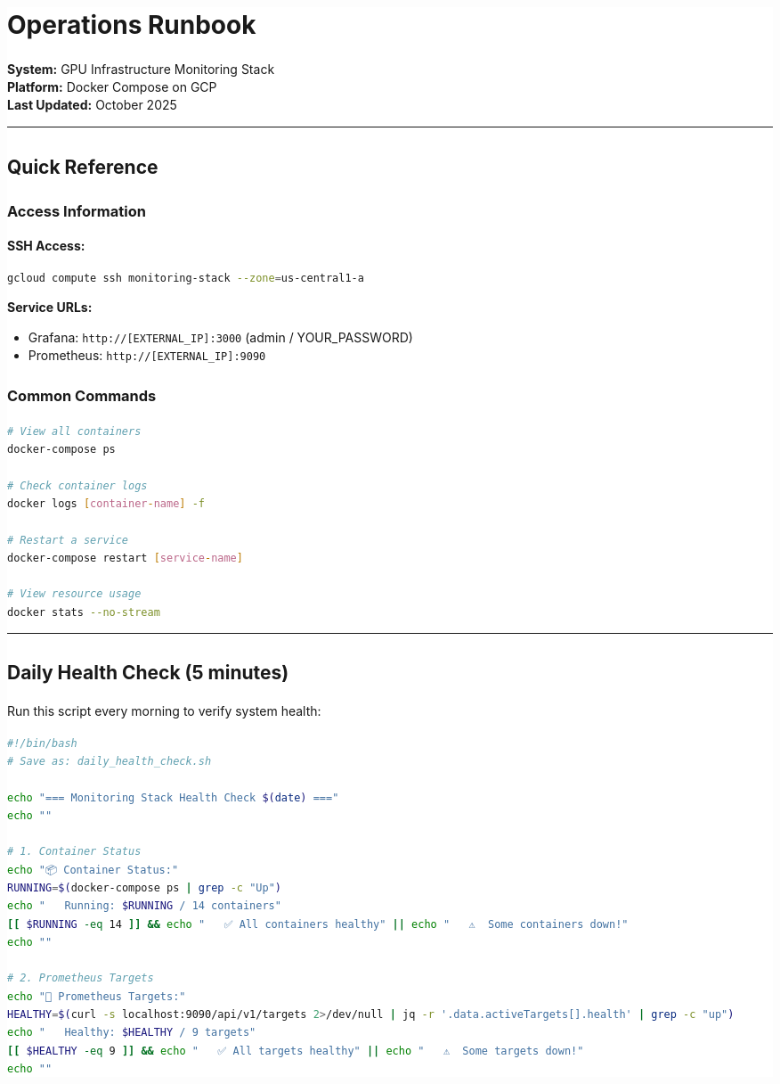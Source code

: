 # Operations Runbook

**System:** GPU Infrastructure Monitoring Stack  
**Platform:** Docker Compose on GCP  
**Last Updated:** October 2025

---

## Quick Reference

### Access Information

**SSH Access:**
```bash
gcloud compute ssh monitoring-stack --zone=us-central1-a
```

**Service URLs:**
- Grafana: `http://[EXTERNAL_IP]:3000` (admin / YOUR_PASSWORD)
- Prometheus: `http://[EXTERNAL_IP]:9090`

### Common Commands

```bash
# View all containers
docker-compose ps

# Check container logs
docker logs [container-name] -f

# Restart a service
docker-compose restart [service-name]

# View resource usage
docker stats --no-stream
```

---

## Daily Health Check (5 minutes)

Run this script every morning to verify system health:

```bash
#!/bin/bash
# Save as: daily_health_check.sh

echo "=== Monitoring Stack Health Check $(date) ==="
echo ""

# 1. Container Status
echo "📦 Container Status:"
RUNNING=$(docker-compose ps | grep -c "Up")
echo "   Running: $RUNNING / 14 containers"
[[ $RUNNING -eq 14 ]] && echo "   ✅ All containers healthy" || echo "   ⚠️  Some containers down!"
echo ""

# 2. Prometheus Targets
echo "🎯 Prometheus Targets:"
HEALTHY=$(curl -s localhost:9090/api/v1/targets 2>/dev/null | jq -r '.data.activeTargets[].health' | grep -c "up")
echo "   Healthy: $HEALTHY / 9 targets"
[[ $HEALTHY -eq 9 ]] && echo "   ✅ All targets healthy" || echo "   ⚠️  Some targets down!"
echo ""
```
